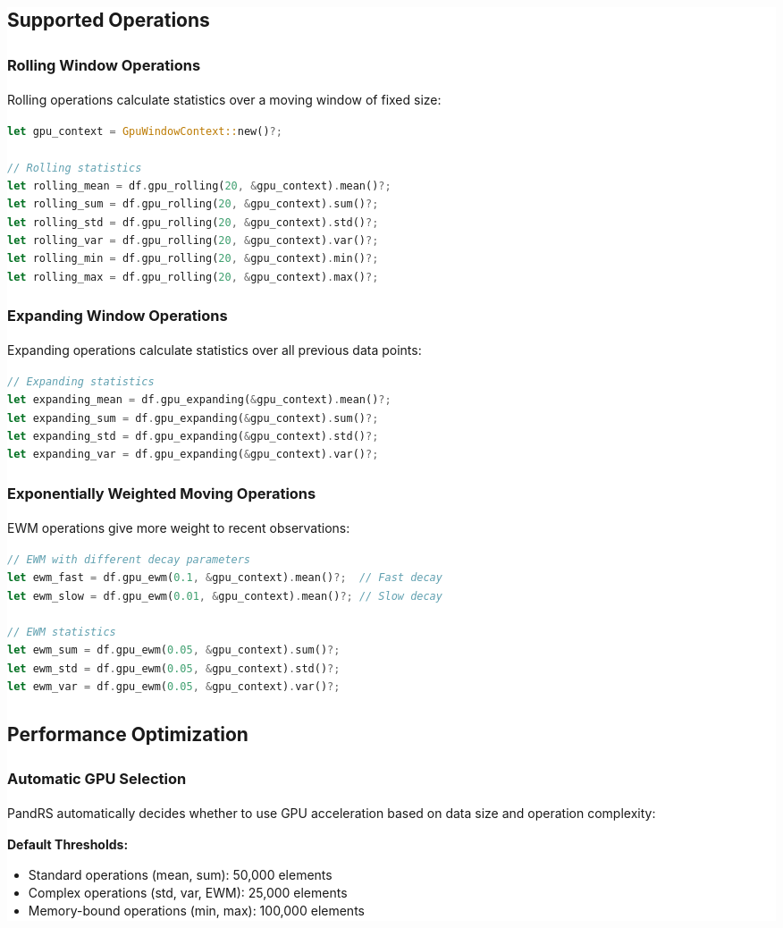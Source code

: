 ## Supported Operations

### Rolling Window Operations

Rolling operations calculate statistics over a moving window of fixed size:

```rust
let gpu_context = GpuWindowContext::new()?;

// Rolling statistics
let rolling_mean = df.gpu_rolling(20, &gpu_context).mean()?;
let rolling_sum = df.gpu_rolling(20, &gpu_context).sum()?;
let rolling_std = df.gpu_rolling(20, &gpu_context).std()?;
let rolling_var = df.gpu_rolling(20, &gpu_context).var()?;
let rolling_min = df.gpu_rolling(20, &gpu_context).min()?;
let rolling_max = df.gpu_rolling(20, &gpu_context).max()?;
```

### Expanding Window Operations

Expanding operations calculate statistics over all previous data points:

```rust
// Expanding statistics
let expanding_mean = df.gpu_expanding(&gpu_context).mean()?;
let expanding_sum = df.gpu_expanding(&gpu_context).sum()?;
let expanding_std = df.gpu_expanding(&gpu_context).std()?;
let expanding_var = df.gpu_expanding(&gpu_context).var()?;
```

### Exponentially Weighted Moving Operations

EWM operations give more weight to recent observations:

```rust
// EWM with different decay parameters
let ewm_fast = df.gpu_ewm(0.1, &gpu_context).mean()?;  // Fast decay
let ewm_slow = df.gpu_ewm(0.01, &gpu_context).mean()?; // Slow decay

// EWM statistics
let ewm_sum = df.gpu_ewm(0.05, &gpu_context).sum()?;
let ewm_std = df.gpu_ewm(0.05, &gpu_context).std()?;
let ewm_var = df.gpu_ewm(0.05, &gpu_context).var()?;
```

## Performance Optimization

### Automatic GPU Selection

PandRS automatically decides whether to use GPU acceleration based on data size and operation complexity:

**Default Thresholds:**
- Standard operations (mean, sum): 50,000 elements
- Complex operations (std, var, EWM): 25,000 elements
- Memory-bound operations (min, max): 100,000 elements
